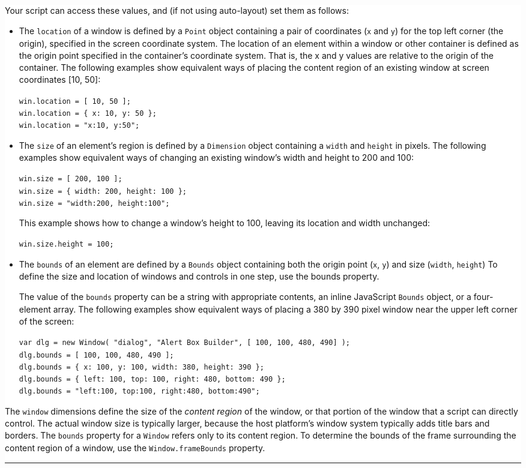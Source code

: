 Your script can access these values, and (if not using auto-layout) set them as follows:

- The `location` of a window is defined by a `Point` object containing a pair of coordinates (`x` and `y`) for
  the top left corner (the origin), specified in the screen coordinate system. The location of an element
  within a window or other container is defined as the origin point specified in the container’s
  coordinate system. That is, the x and y values are relative to the origin of the container.
  The following examples show equivalent ways of placing the content region of an existing window at
  screen coordinates [10, 50]:
  ```default
  win.location = [ 10, 50 ];
  win.location = { x: 10, y: 50 };
  win.location = "x:10, y:50";
  ```
- The `size` of an element’s region is defined by a `Dimension` object containing a `width` and `height` in pixels.
  The following examples show equivalent ways of changing an existing window’s width and height to 200 and 100:
  ```default
  win.size = [ 200, 100 ];
  win.size = { width: 200, height: 100 };
  win.size = "width:200, height:100";
  ```

  This example shows how to change a window’s height to 100, leaving its location and width
  unchanged:
  ```default
  win.size.height = 100;
  ```
- The `bounds` of an element are defined by a `Bounds` object containing both the origin point (`x`, `y`) and
  size (`width`, `height`) To define the size and location of windows and controls in one step, use the
  bounds property.

  The value of the `bounds` property can be a string with appropriate contents, an inline JavaScript
  `Bounds` object, or a four-element array. The following examples show equivalent ways of placing a 380
  by 390 pixel window near the upper left corner of the screen:
  ```default
  var dlg = new Window( "dialog", "Alert Box Builder", [ 100, 100, 480, 490] );
  dlg.bounds = [ 100, 100, 480, 490 ];
  dlg.bounds = { x: 100, y: 100, width: 380, height: 390 };
  dlg.bounds = { left: 100, top: 100, right: 480, bottom: 490 };
  dlg.bounds = "left:100, top:100, right:480, bottom:490";
  ```

The `window` dimensions define the size of the *content region* of the window, or that portion of the window
that a script can directly control. The actual window size is typically larger, because the host platform’s
window system typically adds title bars and borders. The `bounds` property for a `Window` refers only to its
content region. To determine the bounds of the frame surrounding the content region of a window, use
the `Window.frameBounds` property.

---